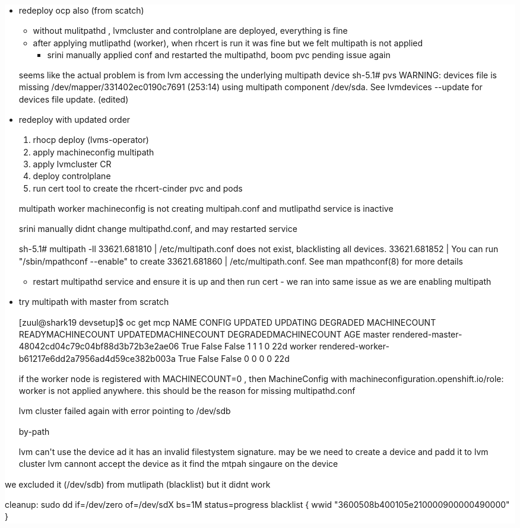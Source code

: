 - redeploy ocp also (from scatch)
  - without mulitpathd , lvmcluster and controlplane are deployed, everything is fine
  - after applying mutlipathd (worker), when rhcert is run it was fine but we felt multipath is not applied
     - srini manually applied conf and restarted the multipathd, boom pvc pending issue again

   seems like the actual  problem is from lvm accessing the underlying multipath device
    sh-5.1# pvs
    WARNING: devices file is missing /dev/mapper/331402ec0190c7691 (253:14) using multipath component /dev/sda.
    See lvmdevices --update for devices file update. (edited) 

- redeploy with updated order
   1. rhocp deploy (lvms-operator)
   2. apply machineconfig multipath
   3. apply lvmcluster CR
   4. deploy controlplane
   5. run cert tool to create the rhcert-cinder pvc and pods
  
  multipath worker machineconfig is not creating multipah.conf and mutlipathd service is inactive
  
  srini manually didnt change multipathd.conf, and may  restarted service

  sh-5.1# multipath -ll
  33621.681810 | /etc/multipath.conf does not exist, blacklisting all devices.
  33621.681852 | You can run "/sbin/mpathconf --enable" to create
  33621.681860 | /etc/multipath.conf. See man mpathconf(8) for more details 

   - restart multipathd service and ensure it is up and then run cert
         - we ran into same issue as we are enabling multipath    
- try multipath with master from scratch

  [zuul@shark19 devsetup]$ oc get mcp
  NAME     CONFIG                                             UPDATED   UPDATING   DEGRADED   MACHINECOUNT   READYMACHINECOUNT   UPDATEDMACHINECOUNT   DEGRADEDMACHINECOUNT   AGE
  master   rendered-master-48042cd04c79c04bf88d3b72b3e2ae06   True      False      False      1              1                   1                     0                      22d
  worker   rendered-worker-b61217e6dd2a7956ad4d59ce382b003a   True      False      False      0              0                   0                     0                      22d

  if the worker node is registered with MACHINECOUNT=0 , then MachineConfig with machineconfiguration.openshift.io/role: worker is not applied anywhere. this should be the reason for missing multipathd.conf
 

  lvm cluster failed again with error pointing to /dev/sdb

  by-path
 
 
  lvm can't use the device ad it has an invalid filestystem signature.
   may be we need to create a device and padd it to lvm cluster
   lvm cannont accept the device as it find the mtpah singaure on the device
 
 
 we excluded it (/dev/sdb) from mutlipath (blacklist) but it didnt work
 
 cleanup: sudo dd if=/dev/zero of=/dev/sdX bs=1M status=progress
blacklist {
    wwid "3600508b400105e210000900000490000"
}
 
